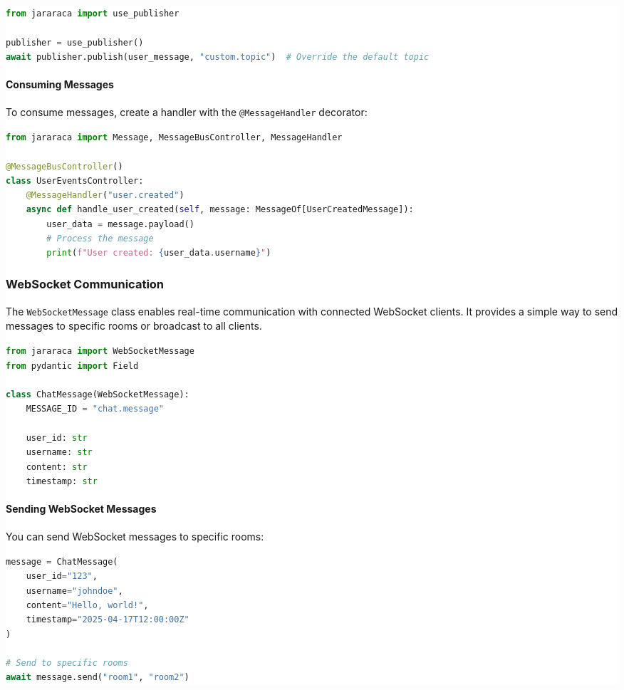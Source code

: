 ```python
from jararaca import use_publisher

publisher = use_publisher()
await publisher.publish(user_message, "custom.topic")  # Override the default topic
```

#### Consuming Messages

To consume messages, create a handler with the `@MessageHandler` decorator:

```python
from jararaca import Message, MessageBusController, MessageHandler

@MessageBusController()
class UserEventsController:
    @MessageHandler("user.created")
    async def handle_user_created(self, message: MessageOf[UserCreatedMessage]):
        user_data = message.payload()
        # Process the message
        print(f"User created: {user_data.username}")
```

### WebSocket Communication

The `WebSocketMessage` class enables real-time communication with connected WebSocket clients. It provides a simple way to send messages to specific rooms or broadcast to all clients.

```python
from jararaca import WebSocketMessage
from pydantic import Field

class ChatMessage(WebSocketMessage):
    MESSAGE_ID = "chat.message"

    user_id: str
    username: str
    content: str
    timestamp: str
```

#### Sending WebSocket Messages

You can send WebSocket messages to specific rooms:

```python
message = ChatMessage(
    user_id="123",
    username="johndoe",
    content="Hello, world!",
    timestamp="2025-04-17T12:00:00Z"
)

# Send to specific rooms
await message.send("room1", "room2")
```

